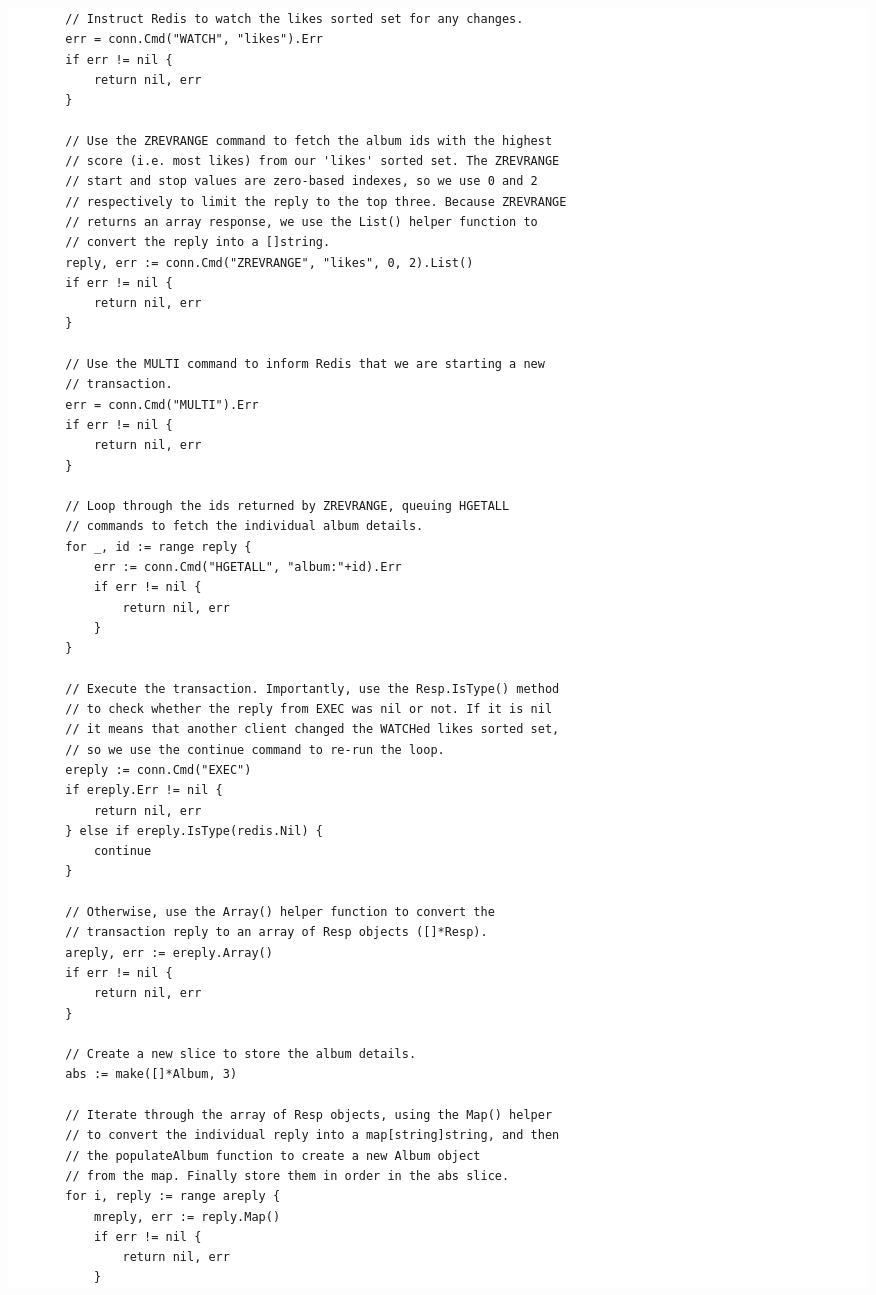 ```golang
        // Instruct Redis to watch the likes sorted set for any changes.
        err = conn.Cmd("WATCH", "likes").Err
        if err != nil {
            return nil, err
        }

        // Use the ZREVRANGE command to fetch the album ids with the highest
        // score (i.e. most likes) from our 'likes' sorted set. The ZREVRANGE
        // start and stop values are zero-based indexes, so we use 0 and 2
        // respectively to limit the reply to the top three. Because ZREVRANGE
        // returns an array response, we use the List() helper function to
        // convert the reply into a []string.
        reply, err := conn.Cmd("ZREVRANGE", "likes", 0, 2).List()
        if err != nil {
            return nil, err
        }

        // Use the MULTI command to inform Redis that we are starting a new
        // transaction.
        err = conn.Cmd("MULTI").Err
        if err != nil {
            return nil, err
        }

        // Loop through the ids returned by ZREVRANGE, queuing HGETALL
        // commands to fetch the individual album details.
        for _, id := range reply {
            err := conn.Cmd("HGETALL", "album:"+id).Err
            if err != nil {
                return nil, err
            }
        }

        // Execute the transaction. Importantly, use the Resp.IsType() method
        // to check whether the reply from EXEC was nil or not. If it is nil
        // it means that another client changed the WATCHed likes sorted set,
        // so we use the continue command to re-run the loop.
        ereply := conn.Cmd("EXEC")
        if ereply.Err != nil {
            return nil, err
        } else if ereply.IsType(redis.Nil) {
            continue
        }

        // Otherwise, use the Array() helper function to convert the
        // transaction reply to an array of Resp objects ([]*Resp).
        areply, err := ereply.Array()
        if err != nil {
            return nil, err
        }

        // Create a new slice to store the album details.
        abs := make([]*Album, 3)

        // Iterate through the array of Resp objects, using the Map() helper
        // to convert the individual reply into a map[string]string, and then
        // the populateAlbum function to create a new Album object
        // from the map. Finally store them in order in the abs slice.
        for i, reply := range areply {
            mreply, err := reply.Map()
            if err != nil {
                return nil, err
            }
```